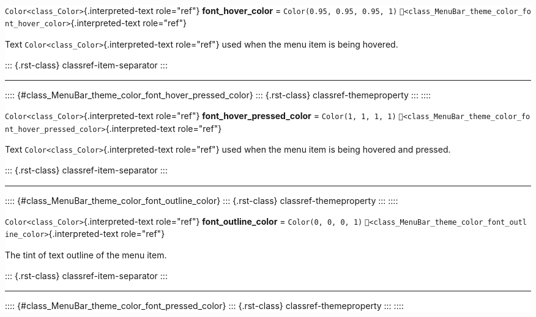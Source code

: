 `Color<class_Color>`{.interpreted-text role="ref"} **font_hover_color**
= `Color(0.95, 0.95, 0.95, 1)`
`🔗<class_MenuBar_theme_color_font_hover_color>`{.interpreted-text
role="ref"}

Text `Color<class_Color>`{.interpreted-text role="ref"} used when the
menu item is being hovered.

::: {.rst-class}
classref-item-separator
:::

------------------------------------------------------------------------

:::: {#class_MenuBar_theme_color_font_hover_pressed_color}
::: {.rst-class}
classref-themeproperty
:::
::::

`Color<class_Color>`{.interpreted-text role="ref"}
**font_hover_pressed_color** = `Color(1, 1, 1, 1)`
`🔗<class_MenuBar_theme_color_font_hover_pressed_color>`{.interpreted-text
role="ref"}

Text `Color<class_Color>`{.interpreted-text role="ref"} used when the
menu item is being hovered and pressed.

::: {.rst-class}
classref-item-separator
:::

------------------------------------------------------------------------

:::: {#class_MenuBar_theme_color_font_outline_color}
::: {.rst-class}
classref-themeproperty
:::
::::

`Color<class_Color>`{.interpreted-text role="ref"}
**font_outline_color** = `Color(0, 0, 0, 1)`
`🔗<class_MenuBar_theme_color_font_outline_color>`{.interpreted-text
role="ref"}

The tint of text outline of the menu item.

::: {.rst-class}
classref-item-separator
:::

------------------------------------------------------------------------

:::: {#class_MenuBar_theme_color_font_pressed_color}
::: {.rst-class}
classref-themeproperty
:::
::::

